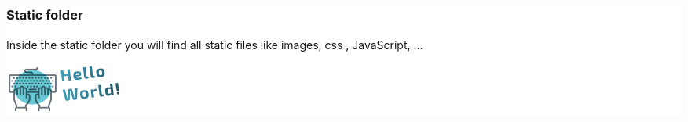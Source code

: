 

### Static folder

Inside the static folder you will find all static files like images, css , JavaScript, ...



![](./resources/locd-logo.png)

